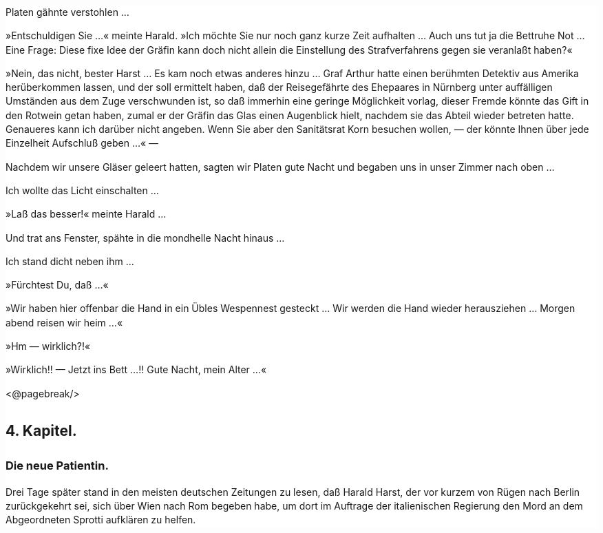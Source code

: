 Platen gähnte verstohlen …

»Entschuldigen Sie …« meinte Harald. »Ich möchte
Sie nur noch ganz kurze Zeit aufhalten … Auch uns tut
ja die Bettruhe Not … Eine Frage: Diese fixe Idee der
Gräfin kann doch nicht allein die Einstellung des Strafverfahrens
gegen sie veranlaßt haben?«

»Nein, das nicht, bester Harst … Es kam noch etwas
anderes hinzu … Graf Arthur hatte einen berühmten Detektiv
aus Amerika herüberkommen lassen, und der soll ermittelt
haben, daß der Reisegefährte des Ehepaares in
Nürnberg unter auffälligen Umständen aus dem Zuge verschwunden
ist, so daß immerhin eine geringe Möglichkeit
vorlag, dieser Fremde könnte das Gift in den Rotwein getan
haben, zumal er der Gräfin das Glas einen Augenblick
hielt, nachdem sie das Abteil wieder betreten hatte. Genaueres
kann ich darüber nicht angeben. Wenn Sie aber
den Sanitätsrat Korn besuchen wollen, — der könnte Ihnen
über jede Einzelheit Aufschluß geben …« —

Nachdem wir unsere Gläser geleert hatten, sagten wir
Platen gute Nacht und begaben uns in unser Zimmer nach
oben …

Ich wollte das Licht einschalten …

»Laß das besser!« meinte Harald …

Und trat ans Fenster, spähte in die mondhelle Nacht
hinaus …

Ich stand dicht neben ihm …

»Fürchtest Du, daß …«

»Wir haben hier offenbar die Hand in ein Übles
Wespennest gesteckt … Wir werden die Hand wieder herausziehen
… Morgen abend reisen wir heim …«

»Hm — wirklich?!«

»Wirklich!! — Jetzt ins Bett …!! Gute Nacht, mein
Alter …«

<@pagebreak/>

<h2>4. Kapitel.</h2>

<h3>Die neue Patientin.</h3>

Drei Tage später stand in den meisten deutschen Zeitungen
zu lesen, daß Harald Harst, der vor kurzem von Rügen
nach Berlin zurückgekehrt sei, sich über Wien nach Rom begeben
habe, um dort im Auftrage der italienischen Regierung
den Mord an dem Abgeordneten Sprotti aufklären
zu helfen.
